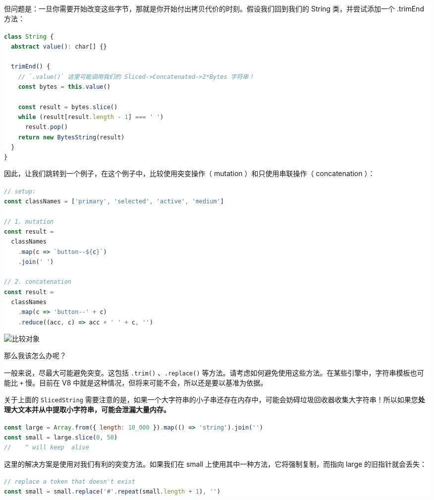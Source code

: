 但问题是：一旦你需要开始改变这些字节，那就是你开始付出拷贝代价的时刻。假设我们回到我们的 String 类，并尝试添加一个 .trimEnd 方法：

```typescript
class String {
  abstract value(): char[] {}
 
  trimEnd() {
    // `.value()` 这里可能调用我们的 Sliced->Concatenated->2*Bytes 字符串！
    const bytes = this.value()
 
    const result = bytes.slice()
    while (result[result.length - 1] === ' ')
      result.pop()
    return new BytesString(result)
  }
}
```

因此，让我们跳转到一个例子，在这个例子中，比较使用突变操作（ mutation ）和只使用串联操作（ concatenation ）：

```typescript
// setup:
const classNames = ['primary', 'selected', 'active', 'medium']

// 1. mutation
const result =
  classNames
    .map(c => `button--${c}`)
    .join(' ')

// 2. concatenation
const result =
  classNames
    .map(c => 'button--' + c)
    .reduce((acc, c) => acc + ' ' + c, '')
```

![比较对象](https://backblaze.cosine.ren/blog/300a287bce93d62bfe7b9ac6e9bf9fe9.webp)

那么我该怎么办呢？

一般来说，尽最大可能避免突变。这包括 `.trim()` 、`.replace()` 等方法。请考虑如何避免使用这些方法。在某些引擎中，字符串模板也可能比 `+` 慢。目前在 V8 中就是这种情况，但将来可能不会，所以还是要以基准为依据。

关于上面的 `SlicedString` 需要注意的是，如果一个大字符串的小子串还存在内存中，可能会妨碍垃圾回收器收集大字符串！所以如果您**处理大文本并从中提取小字符串，可能会泄漏大量内存。**

```javascript
const large = Array.from({ length: 10_000 }).map(() => 'string').join('')
const small = large.slice(0, 50)
//    ^ will keep  alive
```

这里的解决方案是使用对我们有利的突变方法。如果我们在 small 上使用其中一种方法，它将强制复制，而指向 large 的旧指针就会丢失：

```javascript
// replace a token that doesn't exist
const small = small.replace('#'.repeat(small.length + 1), '')
```
